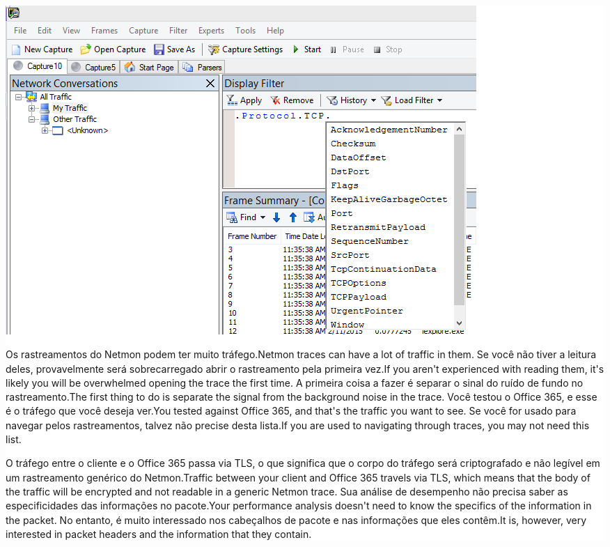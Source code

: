 ![Captura de tela do Netmon mostrando que o campo de filtro de exibição usa o IntelliSense.](media/75a56c11-9a60-47ee-a100-aabdfb1ba10f.PNG)
  
<span data-ttu-id="1e44b-223">Os rastreamentos do Netmon podem ter muito tráfego.</span><span class="sxs-lookup"><span data-stu-id="1e44b-223">Netmon traces can have a lot of traffic in them.</span></span> <span data-ttu-id="1e44b-224">Se você não tiver a leitura deles, provavelmente será sobrecarregado abrir o rastreamento pela primeira vez.</span><span class="sxs-lookup"><span data-stu-id="1e44b-224">If you aren't experienced with reading them, it's likely you will be overwhelmed opening the trace the first time.</span></span> <span data-ttu-id="1e44b-225">A primeira coisa a fazer é separar o sinal do ruído de fundo no rastreamento.</span><span class="sxs-lookup"><span data-stu-id="1e44b-225">The first thing to do is separate the signal from the background noise in the trace.</span></span> <span data-ttu-id="1e44b-226">Você testou o Office 365, e esse é o tráfego que você deseja ver.</span><span class="sxs-lookup"><span data-stu-id="1e44b-226">You tested against Office 365, and that's the traffic you want to see.</span></span> <span data-ttu-id="1e44b-227">Se você for usado para navegar pelos rastreamentos, talvez não precise desta lista.</span><span class="sxs-lookup"><span data-stu-id="1e44b-227">If you are used to navigating through traces, you may not need this list.</span></span>
  
<span data-ttu-id="1e44b-228">O tráfego entre o cliente e o Office 365 passa via TLS, o que significa que o corpo do tráfego será criptografado e não legível em um rastreamento genérico do Netmon.</span><span class="sxs-lookup"><span data-stu-id="1e44b-228">Traffic between your client and Office 365 travels via TLS, which means that the body of the traffic will be encrypted and not readable in a generic Netmon trace.</span></span> <span data-ttu-id="1e44b-229">Sua análise de desempenho não precisa saber as especificidades das informações no pacote.</span><span class="sxs-lookup"><span data-stu-id="1e44b-229">Your performance analysis doesn't need to know the specifics of the information in the packet.</span></span> <span data-ttu-id="1e44b-230">No entanto, é muito interessado nos cabeçalhos de pacote e nas informações que eles contêm.</span><span class="sxs-lookup"><span data-stu-id="1e44b-230">It is, however, very interested in packet headers and the information that they contain.</span></span>
  